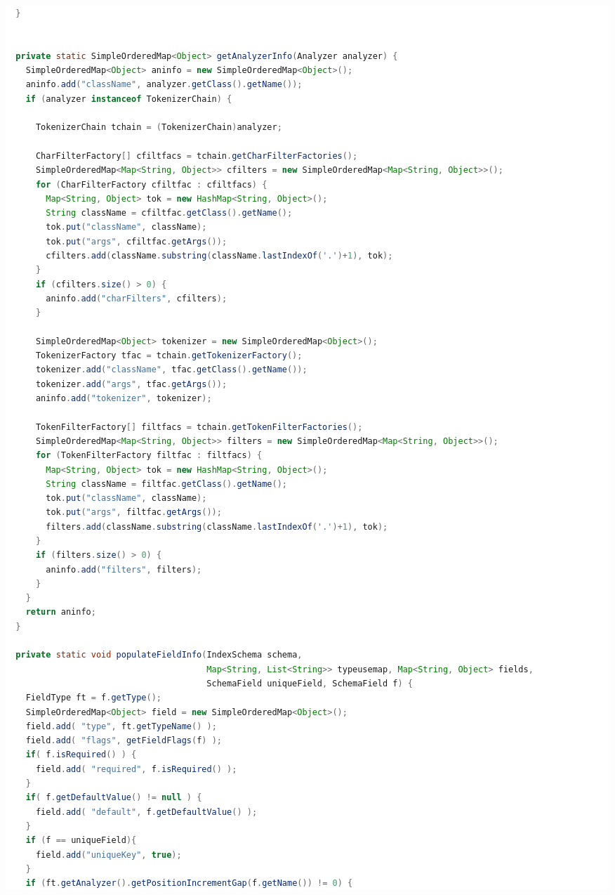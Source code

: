 ```java
  }


  private static SimpleOrderedMap<Object> getAnalyzerInfo(Analyzer analyzer) {
    SimpleOrderedMap<Object> aninfo = new SimpleOrderedMap<Object>();
    aninfo.add("className", analyzer.getClass().getName());
    if (analyzer instanceof TokenizerChain) {

      TokenizerChain tchain = (TokenizerChain)analyzer;

      CharFilterFactory[] cfiltfacs = tchain.getCharFilterFactories();
      SimpleOrderedMap<Map<String, Object>> cfilters = new SimpleOrderedMap<Map<String, Object>>();
      for (CharFilterFactory cfiltfac : cfiltfacs) {
        Map<String, Object> tok = new HashMap<String, Object>();
        String className = cfiltfac.getClass().getName();
        tok.put("className", className);
        tok.put("args", cfiltfac.getArgs());
        cfilters.add(className.substring(className.lastIndexOf('.')+1), tok);
      }
      if (cfilters.size() > 0) {
        aninfo.add("charFilters", cfilters);
      }

      SimpleOrderedMap<Object> tokenizer = new SimpleOrderedMap<Object>();
      TokenizerFactory tfac = tchain.getTokenizerFactory();
      tokenizer.add("className", tfac.getClass().getName());
      tokenizer.add("args", tfac.getArgs());
      aninfo.add("tokenizer", tokenizer);

      TokenFilterFactory[] filtfacs = tchain.getTokenFilterFactories();
      SimpleOrderedMap<Map<String, Object>> filters = new SimpleOrderedMap<Map<String, Object>>();
      for (TokenFilterFactory filtfac : filtfacs) {
        Map<String, Object> tok = new HashMap<String, Object>();
        String className = filtfac.getClass().getName();
        tok.put("className", className);
        tok.put("args", filtfac.getArgs());
        filters.add(className.substring(className.lastIndexOf('.')+1), tok);
      }
      if (filters.size() > 0) {
        aninfo.add("filters", filters);
      }
    }
    return aninfo;
  }

  private static void populateFieldInfo(IndexSchema schema,
                                        Map<String, List<String>> typeusemap, Map<String, Object> fields,
                                        SchemaField uniqueField, SchemaField f) {
    FieldType ft = f.getType();
    SimpleOrderedMap<Object> field = new SimpleOrderedMap<Object>();
    field.add( "type", ft.getTypeName() );
    field.add( "flags", getFieldFlags(f) );
    if( f.isRequired() ) {
      field.add( "required", f.isRequired() );
    }
    if( f.getDefaultValue() != null ) {
      field.add( "default", f.getDefaultValue() );
    }
    if (f == uniqueField){
      field.add("uniqueKey", true);
    }
    if (ft.getAnalyzer().getPositionIncrementGap(f.getName()) != 0) {
```